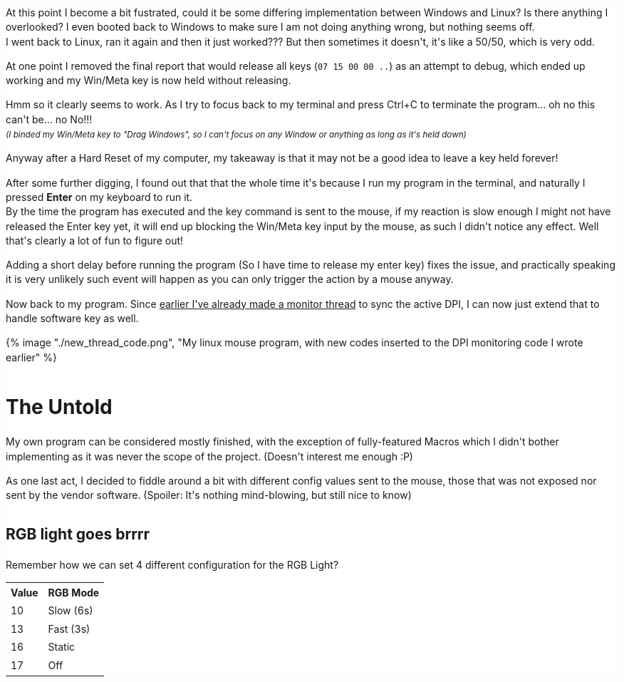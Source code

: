 At this point I become a bit fustrated, could it be some differing implementation between Windows and Linux? Is there anything I overlooked? I even booted back to Windows to make sure I am not doing anything wrong, but nothing seems off.  
I went back to Linux, ran it again and then it just worked??? But then sometimes it doesn't, it's like a 50/50, which is very odd.

At one point I removed the final report that would release all keys (`07 15 00 00 ..`) as an attempt to debug, which ended up working and my Win/Meta key is now held without releasing.

Hmm so it clearly seems to work. As I try to focus back to my terminal and press Ctrl+C to terminate the program... oh no this can't be... no No!!!  
<small>*(I binded my Win/Meta key to "Drag Windows", so I can't focus on any Window or anything as long as it's held down)*</small>

Anyway after a Hard Reset of my computer, my takeaway is that it may not be a good idea to leave a key held forever!

After some further digging, I found out that that the whole time it's because I run my program in the terminal, and naturally I pressed **Enter** on my keyboard to run it.  
By the time the program has executed and the key command is sent to the mouse, if my reaction is slow enough I might not have released the Enter key yet, it will end up blocking the Win/Meta key input by the mouse, as such I didn't notice any effect. Well that's clearly a lot of fun to figure out!

Adding a short delay before running the program (So I have time to release my enter key) fixes the issue, and practically speaking it is very unlikely such event will happen as you can only trigger the action by a mouse anyway.

Now back to my program. Since [earlier I've already made a monitor thread](#dpi_input_handler) to sync the active DPI, I can now just extend that to handle software key as well.

{% image "./new_thread_code.png", "My linux mouse program, with new codes inserted to the DPI monitoring code I wrote earlier" %}

# The Untold
My own program can be considered mostly finished, with the exception of fully-featured Macros which I didn't bother implementing as it was never the scope of the project. (Doesn't interest me enough :P)

As one last act, I decided to fiddle around a bit with different config values sent to the mouse, those that was not exposed nor sent by the vendor software.
(Spoiler: It's nothing mind-blowing, but still nice to know)

## RGB light goes brrrr
Remember how we can set 4 different configuration for the RGB Light?
<table>
  <tr>
    <th>Value</th>
    <th>RGB Mode</th>
  </tr>
  <tr>
    <td>10</td><td>Slow (6s)</td>
  </tr>
  <tr>
    <td>13</td><td>Fast (3s)</td>
  </tr>
  <tr>
    <td>16</td><td>Static</td>
  </tr>
  <tr>
    <td>17</td><td>Off</td>
  </tr>
</table>
